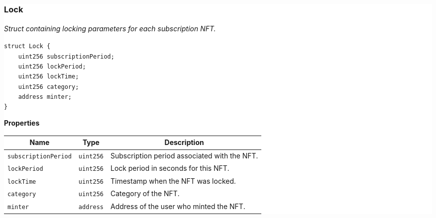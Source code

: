 ### Lock
*Struct containing locking parameters for each subscription NFT.*


```solidity
struct Lock {
    uint256 subscriptionPeriod;
    uint256 lockPeriod;
    uint256 lockTime;
    uint256 category;
    address minter;
}
```

**Properties**

|Name|Type|Description|
|----|----|-----------|
|`subscriptionPeriod`|`uint256`|Subscription period associated with the NFT.|
|`lockPeriod`|`uint256`|Lock period in seconds for this NFT.|
|`lockTime`|`uint256`|Timestamp when the NFT was locked.|
|`category`|`uint256`|Category of the NFT.|
|`minter`|`address`|Address of the user who minted the NFT.|


